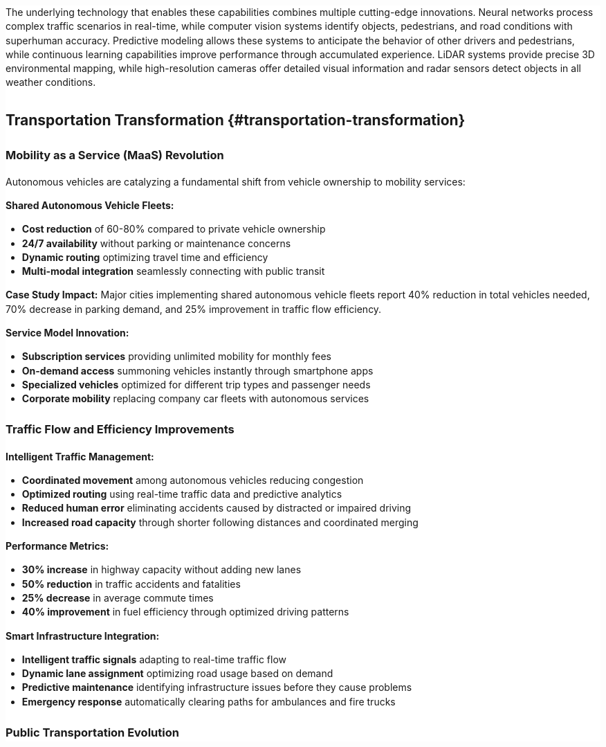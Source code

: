 The underlying technology that enables these capabilities combines multiple cutting-edge innovations. Neural networks process complex traffic scenarios in real-time, while computer vision systems identify objects, pedestrians, and road conditions with superhuman accuracy. Predictive modeling allows these systems to anticipate the behavior of other drivers and pedestrians, while continuous learning capabilities improve performance through accumulated experience. LiDAR systems provide precise 3D environmental mapping, while high-resolution cameras offer detailed visual information and radar sensors detect objects in all weather conditions.

## Transportation Transformation {#transportation-transformation}

### Mobility as a Service (MaaS) Revolution

Autonomous vehicles are catalyzing a fundamental shift from vehicle ownership to mobility services:

**Shared Autonomous Vehicle Fleets:**
- **Cost reduction** of 60-80% compared to private vehicle ownership
- **24/7 availability** without parking or maintenance concerns
- **Dynamic routing** optimizing travel time and efficiency
- **Multi-modal integration** seamlessly connecting with public transit

**Case Study Impact:**
Major cities implementing shared autonomous vehicle fleets report 40% reduction in total vehicles needed, 70% decrease in parking demand, and 25% improvement in traffic flow efficiency.

**Service Model Innovation:**
- **Subscription services** providing unlimited mobility for monthly fees
- **On-demand access** summoning vehicles instantly through smartphone apps
- **Specialized vehicles** optimized for different trip types and passenger needs
- **Corporate mobility** replacing company car fleets with autonomous services

### Traffic Flow and Efficiency Improvements

**Intelligent Traffic Management:**
- **Coordinated movement** among autonomous vehicles reducing congestion
- **Optimized routing** using real-time traffic data and predictive analytics
- **Reduced human error** eliminating accidents caused by distracted or impaired driving
- **Increased road capacity** through shorter following distances and coordinated merging

**Performance Metrics:**
- **30% increase** in highway capacity without adding new lanes
- **50% reduction** in traffic accidents and fatalities
- **25% decrease** in average commute times
- **40% improvement** in fuel efficiency through optimized driving patterns

**Smart Infrastructure Integration:**
- **Intelligent traffic signals** adapting to real-time traffic flow
- **Dynamic lane assignment** optimizing road usage based on demand
- **Predictive maintenance** identifying infrastructure issues before they cause problems
- **Emergency response** automatically clearing paths for ambulances and fire trucks

### Public Transportation Evolution
